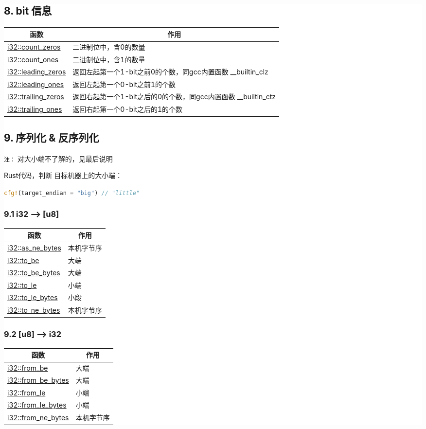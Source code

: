 ## 8. bit 信息

| 函数                                                                                          | 作用                                                          |
| --------------------------------------------------------------------------------------------- | ------------------------------------------------------------- |
| [i32::count_zeros](https://doc.rust-lang.org/std/primitive.i32.html#method.count_zeros)       | 二进制位中，含0的数量                                         |
| [i32::count_ones](https://doc.rust-lang.org/std/primitive.i32.html#method.count_ones)         | 二进制位中，含1的数量                                         |
| [i32::leading_zeros](https://doc.rust-lang.org/std/primitive.i32.html#method.leading_zeros)   | 返回左起第一个1-bit之前0的个数，同gcc内置函数 __builtin_clz   |
| [i32::leading_ones](https://doc.rust-lang.org/std/primitive.i32.html#method.leading_ones)     | 返回左起第一个0-bit之前1的个数                                |
| [i32::trailing_zeros](https://doc.rust-lang.org/std/primitive.i32.html#method.trailing_zeros) | 返回右起第一个1-bit之后的0的个数，同gcc内置函数 __builtin_ctz |
| [i32::trailing_ones](https://doc.rust-lang.org/std/primitive.i32.html#method.trailing_ones)   | 返回右起第一个0-bit之后的1的个数                              |

## 9. 序列化 & 反序列化

`注：` 对大小端不了解的，见最后说明

Rust代码，判断 目标机器上的大小端：

``` rs
cfg!(target_endian = "big") // "little"
```

### 9.1 i32 --> [u8]

| 函数                                                                                    | 作用       |
| --------------------------------------------------------------------------------------- | ---------- |
| [i32::as_ne_bytes](https://doc.rust-lang.org/std/primitive.i32.html#method.as_ne_bytes) | 本机字节序 |
| [i32::to_be](https://doc.rust-lang.org/std/primitive.i32.html#method.to_be)             | 大端       |
| [i32::to_be_bytes](https://doc.rust-lang.org/std/primitive.i32.html#method.to_be_bytes) | 大端       |
| [i32::to_le](https://doc.rust-lang.org/std/primitive.i32.html#method.to_le)             | 小端       |
| [i32::to_le_bytes](https://doc.rust-lang.org/std/primitive.i32.html#method.to_le_bytes) | 小段       |
| [i32::to_ne_bytes](https://doc.rust-lang.org/std/primitive.i32.html#method.to_ne_bytes) | 本机字节序 |

### 9.2 [u8] --> i32

| 函数                                                                                        | 作用       |
| ------------------------------------------------------------------------------------------- | ---------- |
| [i32::from_be](https://doc.rust-lang.org/std/primitive.i32.html#method.from_be)             | 大端       |
| [i32::from_be_bytes](https://doc.rust-lang.org/std/primitive.i32.html#method.from_be_bytes) | 大端       |
| [i32::from_le](https://doc.rust-lang.org/std/primitive.i32.html#method.from_le)             | 小端       |
| [i32::from_le_bytes](https://doc.rust-lang.org/std/primitive.i32.html#method.from_le_bytes) | 小端       |
| [i32::from_ne_bytes](https://doc.rust-lang.org/std/primitive.i32.html#method.from_ne_bytes) | 本机字节序 |
